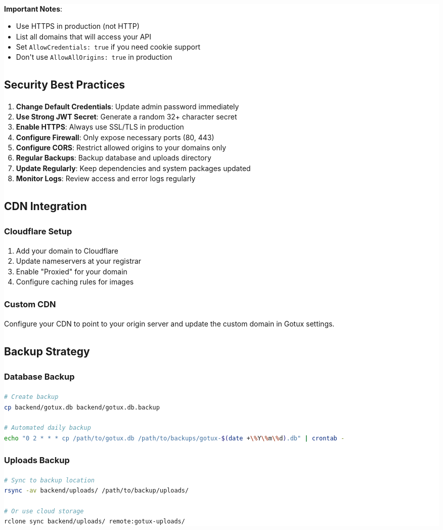 **Important Notes**:
- Use HTTPS in production (not HTTP)
- List all domains that will access your API
- Set `AllowCredentials: true` if you need cookie support
- Don't use `AllowAllOrigins: true` in production

## Security Best Practices

1. **Change Default Credentials**: Update admin password immediately
2. **Use Strong JWT Secret**: Generate a random 32+ character secret
3. **Enable HTTPS**: Always use SSL/TLS in production
4. **Configure Firewall**: Only expose necessary ports (80, 443)
5. **Configure CORS**: Restrict allowed origins to your domains only
6. **Regular Backups**: Backup database and uploads directory
7. **Update Regularly**: Keep dependencies and system packages updated
8. **Monitor Logs**: Review access and error logs regularly

## CDN Integration

### Cloudflare Setup

1. Add your domain to Cloudflare
2. Update nameservers at your registrar
3. Enable "Proxied" for your domain
4. Configure caching rules for images

### Custom CDN

Configure your CDN to point to your origin server and update the custom domain in Gotux settings.

## Backup Strategy

### Database Backup

```bash
# Create backup
cp backend/gotux.db backend/gotux.db.backup

# Automated daily backup
echo "0 2 * * * cp /path/to/gotux.db /path/to/backups/gotux-$(date +\%Y\%m\%d).db" | crontab -
```

### Uploads Backup

```bash
# Sync to backup location
rsync -av backend/uploads/ /path/to/backup/uploads/

# Or use cloud storage
rclone sync backend/uploads/ remote:gotux-uploads/
```
